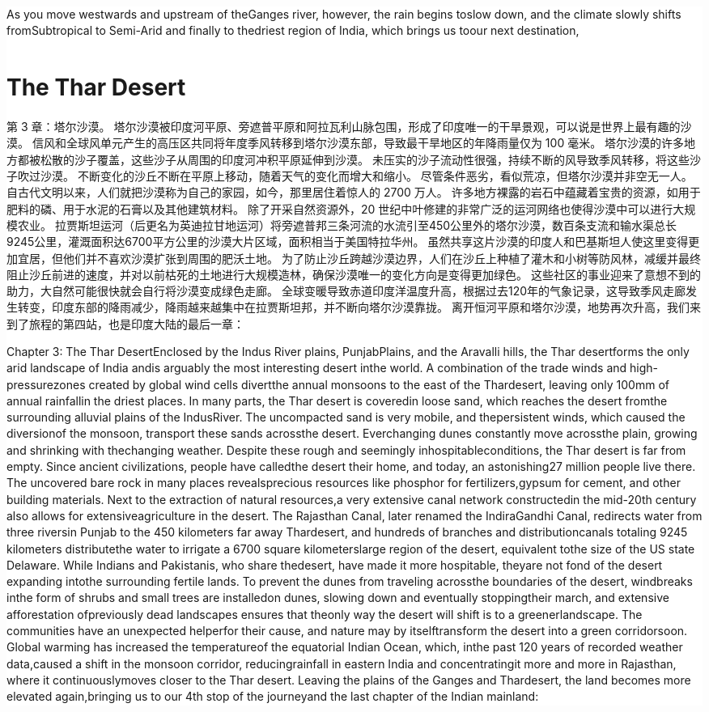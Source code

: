 As you move westwards and upstream of theGanges river, however, the rain begins toslow down, and the climate slowly shifts fromSubtropical to Semi-Arid and finally to thedriest region of India, which brings us toour next destination,

# The Thar Desert

第 3 章：塔尔沙漠。
塔尔沙漠被印度河平原、旁遮普平原和阿拉瓦利山脉包围，形成了印度唯一的干旱景观，可以说是世界上最有趣的沙漠。
信风和全球风单元产生的高压区共同将年度季风转移到塔尔沙漠东部，导致最干旱地区的年降雨量仅为 100 毫米。
塔尔沙漠的许多地方都被松散的沙子覆盖，这些沙子从周围的印度河冲积平原延伸到沙漠。
未压实的沙子流动性很强，持续不断的风导致季风转移，将这些沙子吹过沙漠。
不断变化的沙丘不断在平原上移动，随着天气的变化而增大和缩小。
尽管条件恶劣，看似荒凉，但塔尔沙漠并非空无一人。
自古代文明以来，人们就把沙漠称为自己的家园，如今，那里居住着惊人的 2700 万人。
许多地方裸露的岩石中蕴藏着宝贵的资源，如用于肥料的磷、用于水泥的石膏以及其他建筑材料。
除了开采自然资源外，20 世纪中叶修建的非常广泛的运河网络也使得沙漠中可以进行大规模农业。
拉贾斯坦运河（后更名为英迪拉甘地运河）将旁遮普邦三条河流的水流引至450公里外的塔尔沙漠，数百条支流和输水渠总长9245公里，灌溉面积达6700平方公里的沙漠大片区域，面积相当于美国特拉华州。
虽然共享这片沙漠的印度人和巴基斯坦人使这里变得更加宜居，但他们并不喜欢沙漠扩张到周围的肥沃土地。
为了防止沙丘跨越沙漠边界，人们在沙丘上种植了灌木和小树等防风林，减缓并最终阻止沙丘前进的速度，并对以前枯死的土地进行大规模造林，确保沙漠唯一的变化方向是变得更加绿色。
这些社区的事业迎来了意想不到的助力，大自然可能很快就会自行将沙漠变成绿色走廊。
全球变暖导致赤道印度洋温度升高，根据过去120年的气象记录，这导致季风走廊发生转变，印度东部的降雨减少，降雨越来越集中在拉贾斯坦邦，并不断向塔尔沙漠靠拢。
离开恒河平原和塔尔沙漠，地势再次升高，我们来到了旅程的第四站，也是印度大陆的最后一章：

Chapter 3: The Thar DesertEnclosed by the Indus River plains, PunjabPlains, and the Aravalli hills, the Thar desertforms the only arid landscape of India andis arguably the most interesting desert inthe world.
A combination of the trade winds and high-pressurezones created by global wind cells divertthe annual monsoons to the east of the Thardesert, leaving only 100mm of annual rainfallin the driest places.
In many parts, the Thar desert is coveredin loose sand, which reaches the desert fromthe surrounding alluvial plains of the IndusRiver.
The uncompacted sand is very mobile, and thepersistent winds, which caused the diversionof the monsoon, transport these sands acrossthe desert.
Everchanging dunes constantly move acrossthe plain, growing and shrinking with thechanging weather.
Despite these rough and seemingly inhospitableconditions, the Thar desert is far from empty.
Since ancient civilizations, people have calledthe desert their home, and today, an astonishing27 million people live there.
The uncovered bare rock in many places revealsprecious resources like phosphor for fertilizers,gypsum for cement, and other building materials.
Next to the extraction of natural resources,a very extensive canal network constructedin the mid-20th century also allows for extensiveagriculture in the desert.
The Rajasthan Canal, later renamed the IndiraGandhi Canal, redirects water from three riversin Punjab to the 450 kilometers far away Thardesert, and hundreds of branches and distributioncanals totaling 9245 kilometers distributethe water to irrigate a 6700 square kilometerslarge region of the desert, equivalent tothe size of the US state Delaware.
While Indians and Pakistanis, who share thedesert, have made it more hospitable, theyare not fond of the desert expanding intothe surrounding fertile lands.
To prevent the dunes from traveling acrossthe boundaries of the desert, windbreaks inthe form of shrubs and small trees are installedon dunes, slowing down and eventually stoppingtheir march, and extensive afforestation ofpreviously dead landscapes ensures that theonly way the desert will shift is to a greenerlandscape.
The communities have an unexpected helperfor their cause, and nature may by itselftransform the desert into a green corridorsoon.
Global warming has increased the temperatureof the equatorial Indian Ocean, which, inthe past 120 years of recorded weather data,caused a shift in the monsoon corridor, reducingrainfall in eastern India and concentratingit more and more in Rajasthan, where it continuouslymoves closer to the Thar desert.
Leaving the plains of the Ganges and Thardesert, the land becomes more elevated again,bringing us to our 4th stop of the journeyand the last chapter of the Indian mainland:
